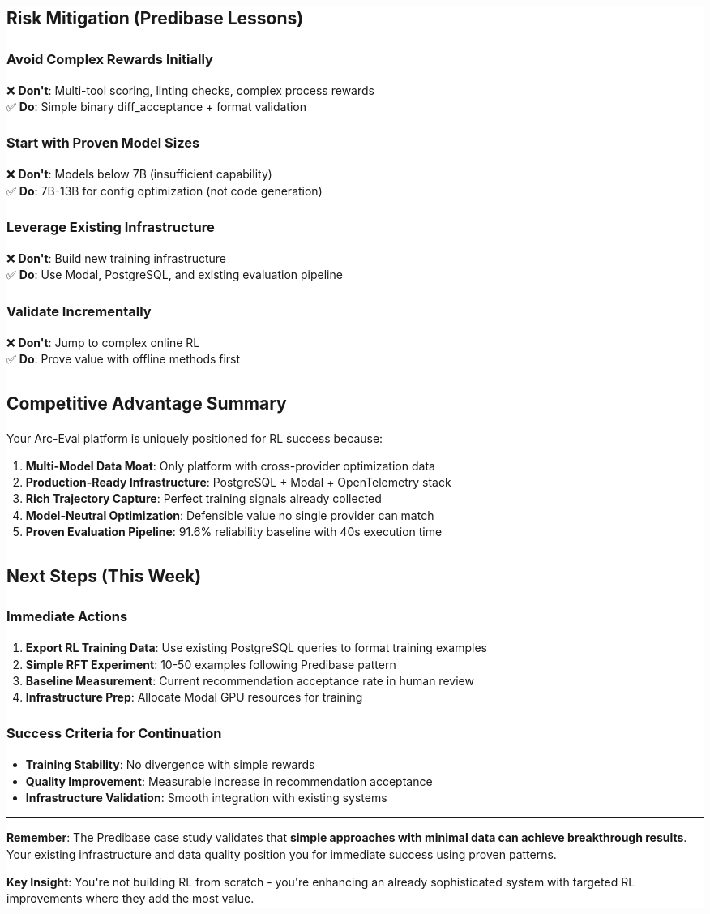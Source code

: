 ## Risk Mitigation (Predibase Lessons)

### Avoid Complex Rewards Initially
❌ **Don't**: Multi-tool scoring, linting checks, complex process rewards  
✅ **Do**: Simple binary diff_acceptance + format validation  

### Start with Proven Model Sizes
❌ **Don't**: Models below 7B (insufficient capability)  
✅ **Do**: 7B-13B for config optimization (not code generation)  

### Leverage Existing Infrastructure
❌ **Don't**: Build new training infrastructure  
✅ **Do**: Use Modal, PostgreSQL, and existing evaluation pipeline  

### Validate Incrementally
❌ **Don't**: Jump to complex online RL  
✅ **Do**: Prove value with offline methods first  

## Competitive Advantage Summary

Your Arc-Eval platform is uniquely positioned for RL success because:

1. **Multi-Model Data Moat**: Only platform with cross-provider optimization data
2. **Production-Ready Infrastructure**: PostgreSQL + Modal + OpenTelemetry stack
3. **Rich Trajectory Capture**: Perfect training signals already collected
4. **Model-Neutral Optimization**: Defensible value no single provider can match
5. **Proven Evaluation Pipeline**: 91.6% reliability baseline with 40s execution time

## Next Steps (This Week)

### Immediate Actions
1. **Export RL Training Data**: Use existing PostgreSQL queries to format training examples
2. **Simple RFT Experiment**: 10-50 examples following Predibase pattern
3. **Baseline Measurement**: Current recommendation acceptance rate in human review
4. **Infrastructure Prep**: Allocate Modal GPU resources for training

### Success Criteria for Continuation
- **Training Stability**: No divergence with simple rewards
- **Quality Improvement**: Measurable increase in recommendation acceptance
- **Infrastructure Validation**: Smooth integration with existing systems

---

**Remember**: The Predibase case study validates that **simple approaches with minimal data can achieve breakthrough results**. Your existing infrastructure and data quality position you for immediate success using proven patterns.

**Key Insight**: You're not building RL from scratch - you're enhancing an already sophisticated system with targeted RL improvements where they add the most value.